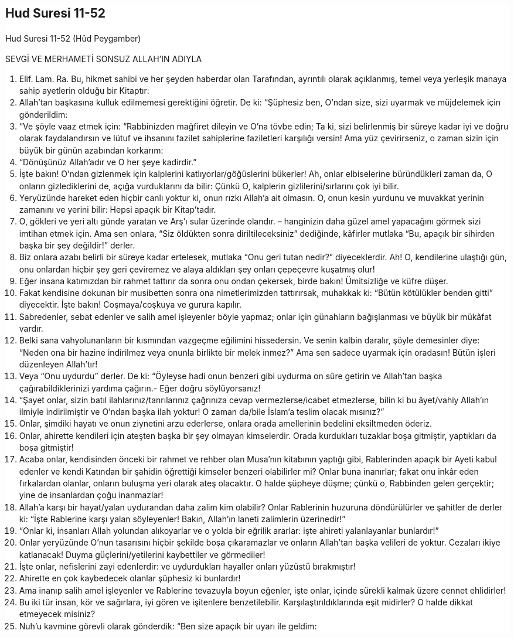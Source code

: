 
## Hud Suresi 11-52

Hud Suresi 11-52 (Hûd Peygamber)

SEVGİ VE MERHAMETİ SONSUZ ALLAH’IN ADIYLA

1. Elif. Lam. Ra. Bu, hikmet sahibi ve her şeyden haberdar olan Tarafından, ayrıntılı olarak açıklanmış, temel veya yerleşik manaya sahip ayetlerin olduğu bir Kitaptır:
2. Allah’tan başkasına kulluk edilmemesi gerektiğini öğretir. De ki: “Şüphesiz ben, O’ndan size, sizi uyarmak ve müjdelemek için gönderildim:
3. “Ve şöyle vaaz etmek için: “Rabbinizden mağfiret dileyin ve O’na tövbe edin; Ta ki, sizi belirlenmiş bir süreye kadar iyi ve doğru olarak faydalandırsın ve lütuf ve ihsanını fazilet sahiplerine faziletleri karşılığı versin! Ama yüz çevirirseniz, o zaman sizin için büyük bir günün azabından korkarım:
4. “Dönüşünüz Allah’adır ve O her şeye kadirdir.”
5. İşte bakın! O’ndan gizlenmek için kalplerini katlıyorlar/göğüslerini bükerler! Ah, onlar elbiselerine büründükleri zaman da, O onların gizlediklerini de, açığa vurduklarını da bilir: Çünkü O, kalplerin gizlilerini/sırlarını çok iyi bilir.
6. Yeryüzünde hareket eden hiçbir canlı yoktur ki, onun rızkı Allah’a ait olmasın. O, onun kesin yurdunu ve muvakkat yerinin zamanını ve yerini bilir: Hepsi apaçık bir Kitap’tadır.
7. O, gökleri ve yeri altı günde yaratan ve Arş’ı sular üzerinde olandır. – hanginizin daha güzel amel yapacağını görmek sizi imtihan etmek için. Ama sen onlara, “Siz öldükten sonra diriltileceksiniz” dediğinde, kâfirler mutlaka “Bu, apaçık bir sihirden başka bir şey değildir!” derler.
8. Biz onlara azabı belirli bir süreye kadar ertelesek, mutlaka “Onu geri tutan nedir?” diyeceklerdir. Ah! O, kendilerine ulaştığı gün, onu onlardan hiçbir şey geri çeviremez ve alaya aldıkları şey onları çepeçevre kuşatmış olur!
9. Eğer insana katımızdan bir rahmet tattırır da sonra onu ondan çekersek, birde bakın! Ümitsizliğe ve küfre düşer.
10. Fakat kendisine dokunan bir musibetten sonra ona nimetlerimizden tattırırsak, muhakkak ki: “Bütün kötülükler benden gitti” diyecektir. İşte bakın! Coşmaya/coşkuya ve gurura kapılır.
11. Sabredenler, sebat edenler ve salih amel işleyenler böyle yapmaz; onlar için günahların bağışlanması ve büyük bir mükâfat vardır.
12. Belki sana vahyolunanların bir kısmından vazgeçme eğilimini hissedersin. Ve senin kalbin daralır, şöyle demesinler diye: “Neden ona bir hazine indirilmez veya onunla birlikte bir melek inmez?” Ama sen sadece uyarmak için oradasın! Bütün işleri düzenleyen Allah’tır!
13. Veya “Onu uydurdu” derler. De ki: “Öyleyse hadi onun benzeri gibi uydurma on sûre getirin ve Allah’tan başka çağırabildiklerinizi yardıma çağırın.- Eğer doğru söylüyorsanız!
14. “Şayet onlar, sizin batıl ilahlarınız/tanrılarınız çağrınıza cevap vermezlerse/icabet etmezlerse, bilin ki bu âyet/vahiy Allah’ın ilmiyle indirilmiştir ve O’ndan başka ilah yoktur! O zaman da/bile İslam’a teslim olacak mısınız?”
15. Onlar, şimdiki hayatı ve onun ziynetini arzu ederlerse, onlara orada amellerinin bedelini eksiltmeden öderiz.
16. Onlar, ahirette kendileri için ateşten başka bir şey olmayan kimselerdir. Orada kurdukları tuzaklar boşa gitmiştir, yaptıkları da boşa gitmiştir!
17. Acaba onlar, kendisinden önceki bir rahmet ve rehber olan Musa’nın kitabının yaptığı gibi, Rablerinden apaçık bir Ayeti kabul edenler ve kendi Katından bir şahidin öğrettiği kimseler benzeri olabilirler mi? Onlar buna inanırlar; fakat onu inkâr eden fırkalardan olanlar, onların buluşma yeri olarak ateş olacaktır. O halde şüpheye düşme; çünkü o, Rabbinden gelen gerçektir; yine de insanlardan çoğu inanmazlar!
18. Allah’a karşı bir hayat/yalan uydurandan daha zalim kim olabilir? Onlar Rablerinin huzuruna döndürülürler ve şahitler de derler ki: “İşte Rablerine karşı yalan söyleyenler! Bakın, Allah’ın laneti zalimlerin üzerinedir!”
19. “Onlar ki, insanları Allah yolundan alıkoyarlar ve o yolda bir eğrilik ararlar: işte ahireti yalanlayanlar bunlardır!”
20. Onlar yeryüzünde O’nun tasarısını hiçbir şekilde boşa çıkaramazlar ve onların Allah’tan başka velileri de yoktur. Cezaları ikiye katlanacak! Duyma güçlerini/yetilerini kaybettiler ve görmediler!
21. İşte onlar, nefislerini zayi edenlerdir: ve uydurdukları hayaller onları yüzüstü bırakmıştır!
22. Ahirette en çok kaybedecek olanlar şüphesiz ki bunlardır!
23. Ama inanıp salih amel işleyenler ve Rablerine tevazuyla boyun eğenler, işte onlar, içinde sürekli kalmak üzere cennet ehlidirler!
24. Bu iki tür insan, kör ve sağırlara, iyi gören ve işitenlere benzetilebilir. Karşılaştırıldıklarında eşit midirler? O halde dikkat etmeyecek misiniz?
25. Nuh’u kavmine görevli olarak gönderdik: “Ben size apaçık bir uyarı ile geldim: